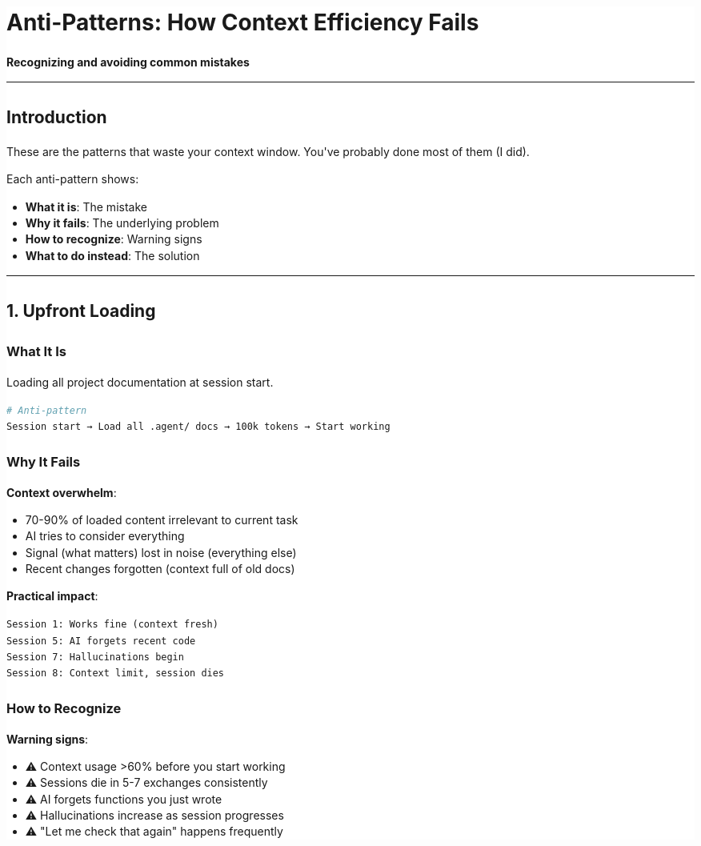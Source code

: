 # Anti-Patterns: How Context Efficiency Fails

**Recognizing and avoiding common mistakes**

---

## Introduction

These are the patterns that waste your context window. You've probably done most of them (I did).

Each anti-pattern shows:
- **What it is**: The mistake
- **Why it fails**: The underlying problem
- **How to recognize**: Warning signs
- **What to do instead**: The solution

---

## 1. Upfront Loading

### What It Is

Loading all project documentation at session start.

```bash
# Anti-pattern
Session start → Load all .agent/ docs → 100k tokens → Start working
```

### Why It Fails

**Context overwhelm**:
- 70-90% of loaded content irrelevant to current task
- AI tries to consider everything
- Signal (what matters) lost in noise (everything else)
- Recent changes forgotten (context full of old docs)

**Practical impact**:
```
Session 1: Works fine (context fresh)
Session 5: AI forgets recent code
Session 7: Hallucinations begin
Session 8: Context limit, session dies
```

### How to Recognize

**Warning signs**:
- ⚠️ Context usage >60% before you start working
- ⚠️ Sessions die in 5-7 exchanges consistently
- ⚠️ AI forgets functions you just wrote
- ⚠️ Hallucinations increase as session progresses
- ⚠️ "Let me check that again" happens frequently

